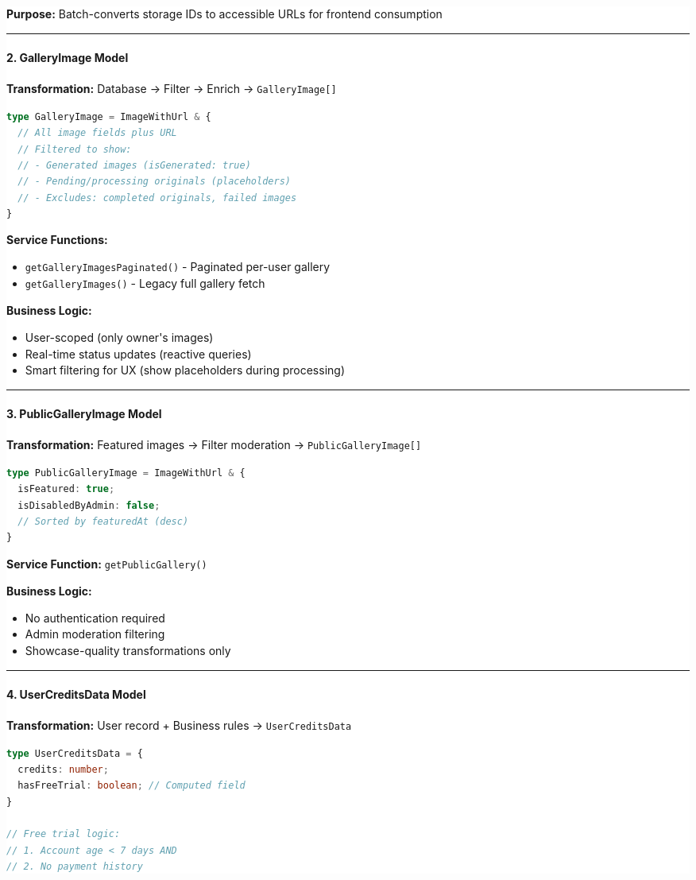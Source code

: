 **Purpose:** Batch-converts storage IDs to accessible URLs for frontend consumption

---

#### 2. GalleryImage Model

**Transformation:** Database → Filter → Enrich → `GalleryImage[]`

```typescript
type GalleryImage = ImageWithUrl & {
  // All image fields plus URL
  // Filtered to show:
  // - Generated images (isGenerated: true)
  // - Pending/processing originals (placeholders)
  // - Excludes: completed originals, failed images
}
```

**Service Functions:**
- `getGalleryImagesPaginated()` - Paginated per-user gallery
- `getGalleryImages()` - Legacy full gallery fetch

**Business Logic:**
- User-scoped (only owner's images)
- Real-time status updates (reactive queries)
- Smart filtering for UX (show placeholders during processing)

---

#### 3. PublicGalleryImage Model

**Transformation:** Featured images → Filter moderation → `PublicGalleryImage[]`

```typescript
type PublicGalleryImage = ImageWithUrl & {
  isFeatured: true;
  isDisabledByAdmin: false;
  // Sorted by featuredAt (desc)
}
```

**Service Function:** `getPublicGallery()`

**Business Logic:**
- No authentication required
- Admin moderation filtering
- Showcase-quality transformations only

---

#### 4. UserCreditsData Model

**Transformation:** User record + Business rules → `UserCreditsData`

```typescript
type UserCreditsData = {
  credits: number;
  hasFreeTrial: boolean; // Computed field
}

// Free trial logic:
// 1. Account age < 7 days AND
// 2. No payment history
```
